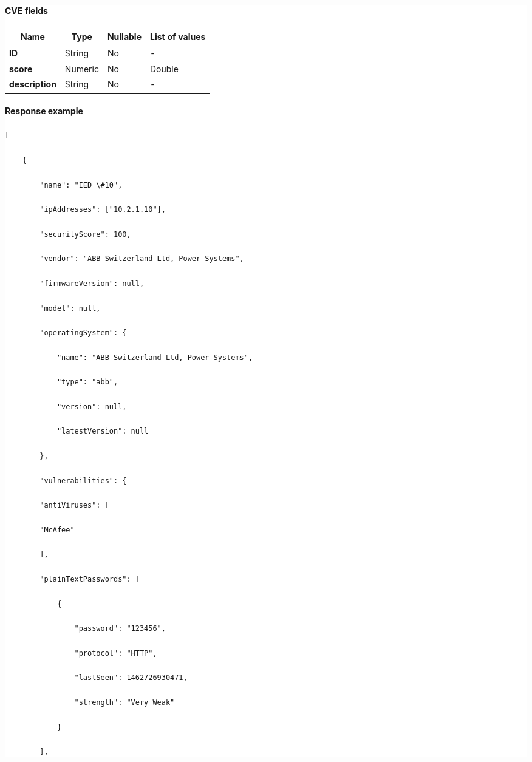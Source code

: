 #### CVE fields

| Name | Type | Nullable | List of values |
|--|--|--|--|
| **ID** | String | No | - |
| **score** | Numeric | No | Double |
| **description** | String | No | - |

#### Response example

```rest
[

    {
    
        "name": "IED \#10",
        
        "ipAddresses": ["10.2.1.10"],
        
        "securityScore": 100,
        
        "vendor": "ABB Switzerland Ltd, Power Systems",
        
        "firmwareVersion": null,
        
        "model": null,
        
        "operatingSystem": {
        
            "name": "ABB Switzerland Ltd, Power Systems",
            
            "type": "abb",
            
            "version": null,
            
            "latestVersion": null
        
        },
        
        "vulnerabilities": {
            
        "antiViruses": [
            
        "McAfee"
            
        ],
            
        "plainTextPasswords": [
            
            {
            
                "password": "123456",
                
                "protocol": "HTTP",
                
                "lastSeen": 1462726930471,
                
                "strength": "Very Weak"
            
            }
            
        ],
```